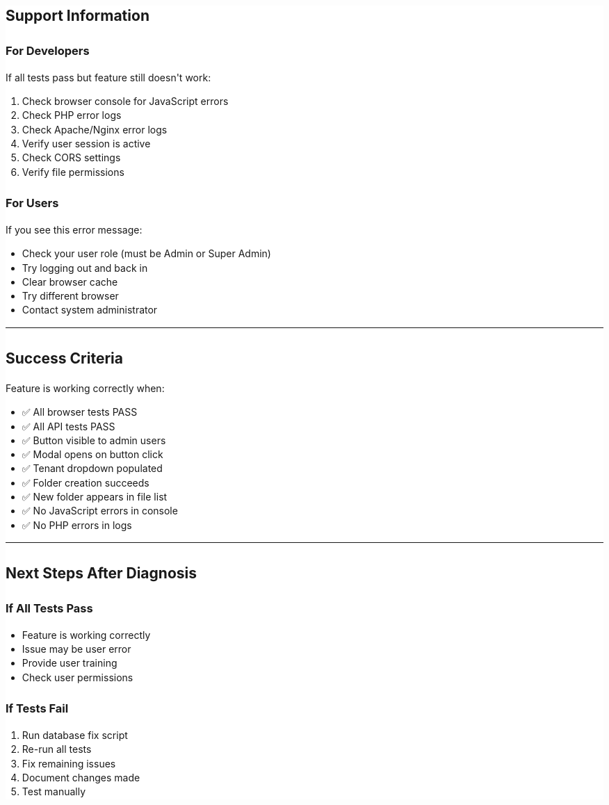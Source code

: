 
## Support Information

### For Developers

If all tests pass but feature still doesn't work:
1. Check browser console for JavaScript errors
2. Check PHP error logs
3. Check Apache/Nginx error logs
4. Verify user session is active
5. Check CORS settings
6. Verify file permissions

### For Users

If you see this error message:
- Check your user role (must be Admin or Super Admin)
- Try logging out and back in
- Clear browser cache
- Try different browser
- Contact system administrator

---

## Success Criteria

Feature is working correctly when:
- ✅ All browser tests PASS
- ✅ All API tests PASS
- ✅ Button visible to admin users
- ✅ Modal opens on button click
- ✅ Tenant dropdown populated
- ✅ Folder creation succeeds
- ✅ New folder appears in file list
- ✅ No JavaScript errors in console
- ✅ No PHP errors in logs

---

## Next Steps After Diagnosis

### If All Tests Pass
- Feature is working correctly
- Issue may be user error
- Provide user training
- Check user permissions

### If Tests Fail
1. Run database fix script
2. Re-run all tests
3. Fix remaining issues
4. Document changes made
5. Test manually
